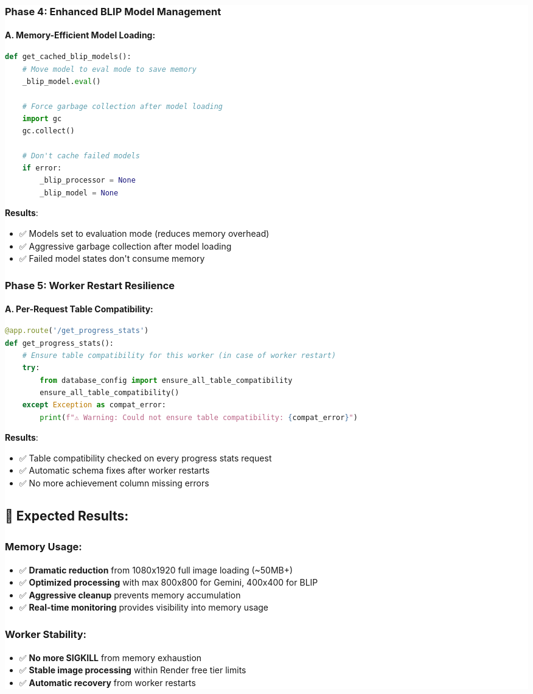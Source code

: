 ### **Phase 4: Enhanced BLIP Model Management**

**A. Memory-Efficient Model Loading:**
```python
def get_cached_blip_models():
    # Move model to eval mode to save memory
    _blip_model.eval()
    
    # Force garbage collection after model loading
    import gc
    gc.collect()
    
    # Don't cache failed models
    if error:
        _blip_processor = None
        _blip_model = None
```

**Results**:
- ✅ Models set to evaluation mode (reduces memory overhead)
- ✅ Aggressive garbage collection after model loading
- ✅ Failed model states don't consume memory

### **Phase 5: Worker Restart Resilience**

**A. Per-Request Table Compatibility:**
```python
@app.route('/get_progress_stats')
def get_progress_stats():
    # Ensure table compatibility for this worker (in case of worker restart)
    try:
        from database_config import ensure_all_table_compatibility
        ensure_all_table_compatibility()
    except Exception as compat_error:
        print(f"⚠️ Warning: Could not ensure table compatibility: {compat_error}")
```

**Results**:
- ✅ Table compatibility checked on every progress stats request
- ✅ Automatic schema fixes after worker restarts
- ✅ No more achievement column missing errors

## 🎯 **Expected Results:**

### **Memory Usage:**
- ✅ **Dramatic reduction** from 1080x1920 full image loading (~50MB+)
- ✅ **Optimized processing** with max 800x800 for Gemini, 400x400 for BLIP
- ✅ **Aggressive cleanup** prevents memory accumulation
- ✅ **Real-time monitoring** provides visibility into memory usage

### **Worker Stability:**
- ✅ **No more SIGKILL** from memory exhaustion
- ✅ **Stable image processing** within Render free tier limits
- ✅ **Automatic recovery** from worker restarts

